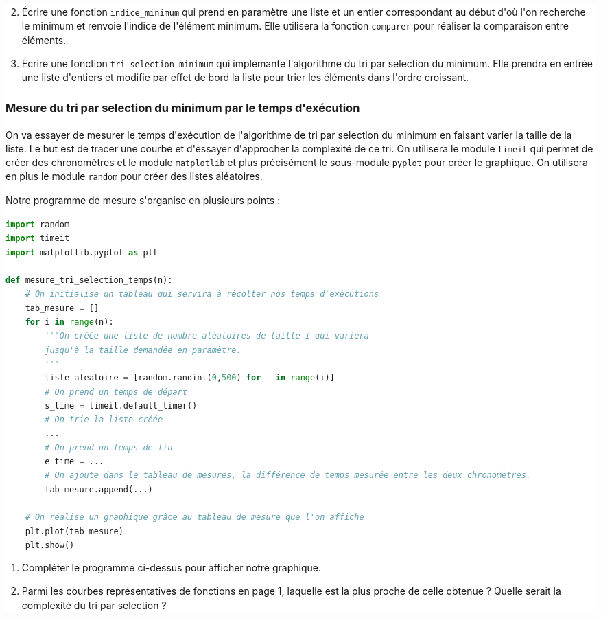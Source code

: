 2. Écrire une fonction `indice_minimum` qui prend en paramètre une liste et un entier correspondant au début d'où l'on recherche le minimum et renvoie l'indice de l'élément minimum. Elle utilisera la fonction `comparer` pour réaliser la comparaison entre éléments.

3. Écrire une fonction `tri_selection_minimum` qui implémante l'algorithme du tri par selection du minimum.
Elle prendra en entrée une liste d'entiers et modifie par effet de bord la liste pour trier les éléments dans l'ordre croissant.
   

### Mesure du tri par selection du minimum par le temps d'exécution
   
On va essayer de mesurer le temps d'exécution de l'algorithme de tri par selection du minimum en faisant varier la taille de la liste.
Le but est de tracer une courbe et d'essayer d'approcher la complexité de ce tri.
On utilisera le module `timeit` qui permet de créer des chronomètres et le module `matplotlib` et plus précisément le sous-module `pyplot` pour créer le graphique.
On utilisera en plus le module `random` pour créer des listes aléatoires.

Notre programme de mesure s'organise en plusieurs points :
```python
import random
import timeit
import matplotlib.pyplot as plt

def mesure_tri_selection_temps(n):
    # On initialise un tableau qui servira à récolter nos temps d'exécutions
    tab_mesure = []
    for i in range(n):
        '''On créée une liste de nombre aléatoires de taille i qui variera 
        jusqu'à la taille demandée en paramètre.
        '''
        liste_aleatoire = [random.randint(0,500) for _ in range(i)]
        # On prend un temps de départ
        s_time = timeit.default_timer()
        # On trie la liste créée
        ...
        # On prend un temps de fin
        e_time = ...
        # On ajoute dans le tableau de mesures, la différence de temps mesurée entre les deux chronomètres.
        tab_mesure.append(...)

    # On réalise un graphique grâce au tableau de mesure que l'on affiche
    plt.plot(tab_mesure)
    plt.show()
```

1. Compléter le programme ci-dessus pour afficher notre graphique.

2. Parmi les courbes représentatives de fonctions en page 1, laquelle est la plus proche de celle obtenue ? Quelle serait la complexité du tri par selection ?
